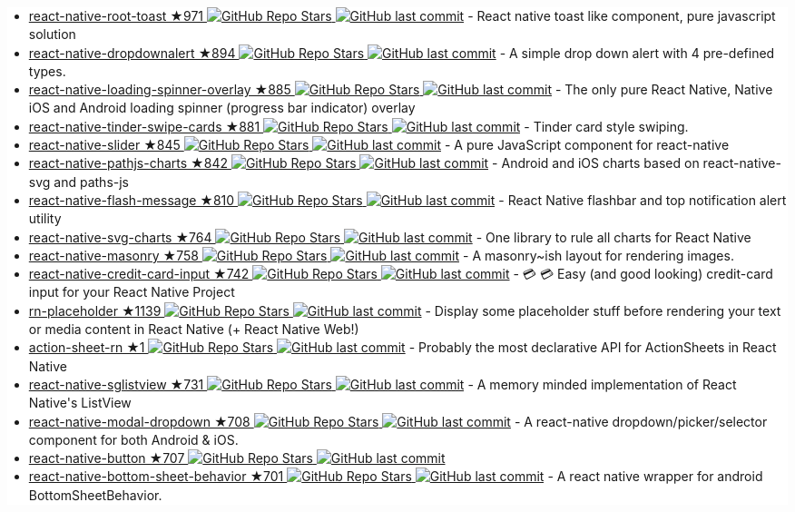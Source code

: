 * [react-native-root-toast ★971 ![GitHub Repo Stars](https://img.shields.io/github/stars/magicismight/react-native-root-toast) ![GitHub last commit](https://img.shields.io/github/last-commit/magicismight/react-native-root-toast)](https://github.com/magicismight/react-native-root-toast) - React native toast like component, pure javascript solution
* [react-native-dropdownalert ★894 ![GitHub Repo Stars](https://img.shields.io/github/stars/testshallpass/react-native-dropdownalert) ![GitHub last commit](https://img.shields.io/github/last-commit/testshallpass/react-native-dropdownalert)](https://github.com/testshallpass/react-native-dropdownalert) - A simple drop down alert with 4 pre-defined types.
* [react-native-loading-spinner-overlay ★885 ![GitHub Repo Stars](https://img.shields.io/github/stars/niftylettuce/react-native-loading-spinner-overlay) ![GitHub last commit](https://img.shields.io/github/last-commit/niftylettuce/react-native-loading-spinner-overlay)](https://github.com/niftylettuce/react-native-loading-spinner-overlay) - The only pure React Native, Native iOS and Android loading spinner (progress bar indicator) overlay
* [react-native-tinder-swipe-cards ★881 ![GitHub Repo Stars](https://img.shields.io/github/stars/meteor-factory/react-native-tinder-swipe-cards) ![GitHub last commit](https://img.shields.io/github/last-commit/meteor-factory/react-native-tinder-swipe-cards)](https://github.com/meteor-factory/react-native-tinder-swipe-cards) - Tinder card style swiping.
* [react-native-slider ★845 ![GitHub Repo Stars](https://img.shields.io/github/stars/jeanregisser/react-native-slider) ![GitHub last commit](https://img.shields.io/github/last-commit/jeanregisser/react-native-slider)](https://github.com/jeanregisser/react-native-slider) - A pure JavaScript component for react-native
* [react-native-pathjs-charts ★842 ![GitHub Repo Stars](https://img.shields.io/github/stars/capitalone/react-native-pathjs-charts) ![GitHub last commit](https://img.shields.io/github/last-commit/capitalone/react-native-pathjs-charts)](https://github.com/capitalone/react-native-pathjs-charts) - Android and iOS charts based on react-native-svg and paths-js
* [react-native-flash-message ★810 ![GitHub Repo Stars](https://img.shields.io/github/stars/lucasferreira/react-native-flash-message) ![GitHub last commit](https://img.shields.io/github/last-commit/lucasferreira/react-native-flash-message)](https://github.com/lucasferreira/react-native-flash-message#readme) - React Native flashbar and top notification alert utility
* [react-native-svg-charts ★764 ![GitHub Repo Stars](https://img.shields.io/github/stars/JesperLekland/react-native-svg-charts) ![GitHub last commit](https://img.shields.io/github/last-commit/JesperLekland/react-native-svg-charts)](https://github.com/JesperLekland/react-native-svg-charts) - One library to rule all charts for React Native
* [react-native-masonry ★758 ![GitHub Repo Stars](https://img.shields.io/github/stars/brh55/react-native-masonry) ![GitHub last commit](https://img.shields.io/github/last-commit/brh55/react-native-masonry)](https://github.com/brh55/react-native-masonry) - A masonry~ish layout for rendering images.
* [react-native-credit-card-input ★742 ![GitHub Repo Stars](https://img.shields.io/github/stars/sbycrosz/react-native-credit-card-input) ![GitHub last commit](https://img.shields.io/github/last-commit/sbycrosz/react-native-credit-card-input)](https://github.com/sbycrosz/react-native-credit-card-input) - 💳 💳 Easy (and good looking) credit-card input for your React Native Project
* [rn-placeholder ★1139 ![GitHub Repo Stars](https://img.shields.io/github/stars/mfrachet/rn-placeholder) ![GitHub last commit](https://img.shields.io/github/last-commit/mfrachet/rn-placeholder)](https://github.com/mfrachet/rn-placeholder) - Display some placeholder stuff before rendering your text or media content in React Native (+ React Native Web!)
* [action-sheet-rn ★1 ![GitHub Repo Stars](https://img.shields.io/github/stars/mfrachet/action-sheet-rn) ![GitHub last commit](https://img.shields.io/github/last-commit/mfrachet/action-sheet-rn)](https://github.com/mfrachet/action-sheet-rn) - Probably the most declarative API for ActionSheets in React Native
* [react-native-sglistview ★731 ![GitHub Repo Stars](https://img.shields.io/github/stars/sghiassy/react-native-sglistview) ![GitHub last commit](https://img.shields.io/github/last-commit/sghiassy/react-native-sglistview)](https://github.com/sghiassy/react-native-sglistview) - A memory minded implementation of React Native's ListView
* [react-native-modal-dropdown ★708 ![GitHub Repo Stars](https://img.shields.io/github/stars/sohobloo/react-native-modal-dropdown) ![GitHub last commit](https://img.shields.io/github/last-commit/sohobloo/react-native-modal-dropdown)](https://github.com/sohobloo/react-native-modal-dropdown) - A react-native dropdown/picker/selector component for both Android & iOS.
* [react-native-button ★707 ![GitHub Repo Stars](https://img.shields.io/github/stars/ide/react-native-button) ![GitHub last commit](https://img.shields.io/github/last-commit/ide/react-native-button)](https://github.com/ide/react-native-button)
* [react-native-bottom-sheet-behavior ★701 ![GitHub Repo Stars](https://img.shields.io/github/stars/cesardeazevedo/react-native-bottom-sheet-behavior) ![GitHub last commit](https://img.shields.io/github/last-commit/cesardeazevedo/react-native-bottom-sheet-behavior)](https://github.com/cesardeazevedo/react-native-bottom-sheet-behavior) - A react native wrapper for android BottomSheetBehavior.